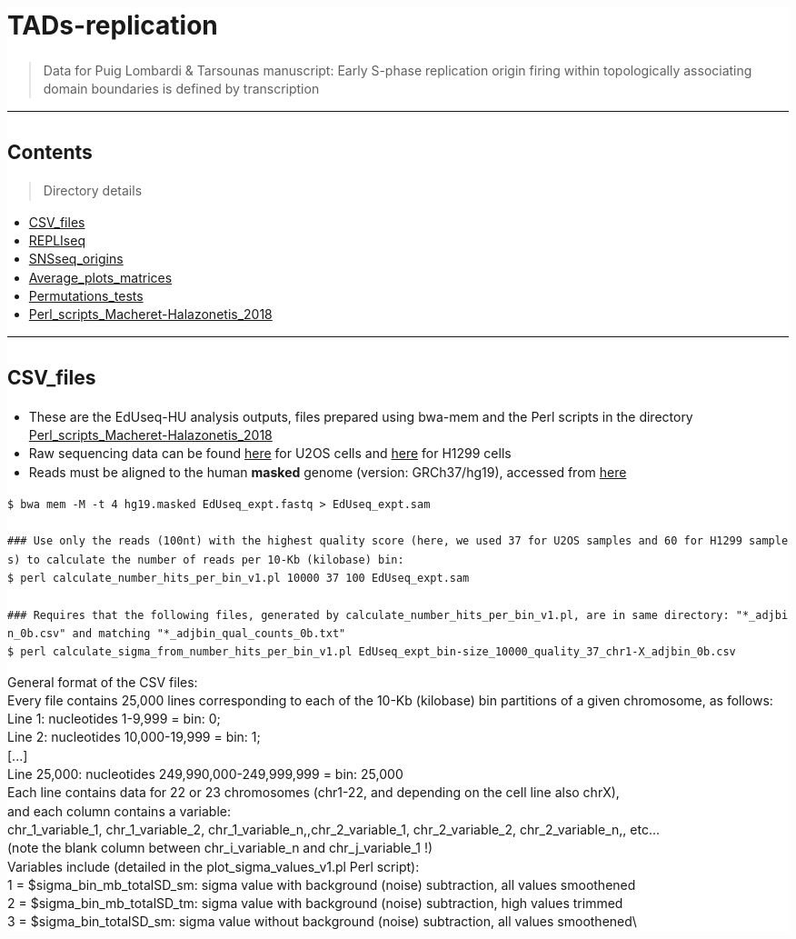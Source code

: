 # TADs-replication

> Data for Puig Lombardi & Tarsounas manuscript: Early S-phase replication origin firing within topologically associating domain boundaries is defined by transcription

---

## Contents

> Directory details

- [CSV_files](#CSV_files)
- [REPLIseq](#REPLIseq)
- [SNSseq_origins](#SNSseq_origins)
- [Average_plots_matrices](#Average_plots_matrices)
- [Permutations_tests](#Permutations_tests)
- [Perl_scripts_Macheret-Halazonetis_2018](#Perl_scripts_Macheret-Halazonetis_2018)

---

## CSV_files

- These are the EdUseq-HU analysis outputs, files prepared using bwa-mem and the Perl scripts in the directory [Perl_scripts_Macheret-Halazonetis_2018](Perl_scripts_Macheret-Halazonetis_2018/)
- Raw sequencing data can be found [here](https://www.ncbi.nlm.nih.gov/bioproject/PRJNA397123) for U2OS cells and [here](https://www.ncbi.nlm.nih.gov/geo/query/acc.cgi?acc=GSE153734) for H1299 cells
- Reads must be aligned to the human **masked** genome (version: GRCh37/hg19), accessed from [here](http://hgdownload.soe.ucsc.edu/goldenPath/hg19/bigZips/)

```shell
$ bwa mem -M -t 4 hg19.masked EdUseq_expt.fastq > EdUseq_expt.sam

### Use only the reads (100nt) with the highest quality score (here, we used 37 for U2OS samples and 60 for H1299 samples) to calculate the number of reads per 10-Kb (kilobase) bin:
$ perl calculate_number_hits_per_bin_v1.pl 10000 37 100 EdUseq_expt.sam

### Requires that the following files, generated by calculate_number_hits_per_bin_v1.pl, are in same directory: "*_adjbin_0b.csv" and matching "*_adjbin_qual_counts_0b.txt"
$ perl calculate_sigma_from_number_hits_per_bin_v1.pl EdUseq_expt_bin-size_10000_quality_37_chr1-X_adjbin_0b.csv

```

General format of the CSV files:\
Every file contains 25,000 lines corresponding to each of the 10-Kb (kilobase) bin partitions of a given chromosome, as follows:\
Line 1: nucleotides 1-9,999 = bin: 0;\
Line 2: nucleotides 10,000-19,999 = bin: 1;\
[...]\
Line 25,000: nucleotides 249,990,000-249,999,999 = bin: 25,000\
Each line contains data for 22 or 23 chromosomes (chr1-22, and depending on the cell line also chrX),\
and each column contains a variable:\
chr_1_variable_1, chr_1_variable_2, chr_1_variable_n,,chr_2_variable_1, chr_2_variable_2, chr_2_variable_n,, etc...\
(note the blank column between chr_i_variable_n and chr_j_variable_1 !)
\
Variables include (detailed in the plot_sigma_values_v1.pl Perl script):\
1 = $sigma_bin_mb_totalSD_sm:       sigma value with background (noise) subtraction, all values smoothened\
2 = $sigma_bin_mb_totalSD_tm:       sigma value with background (noise) subtraction, high values trimmed\
3 = $sigma_bin_totalSD_sm:          sigma value without background (noise) subtraction, all values smoothened\